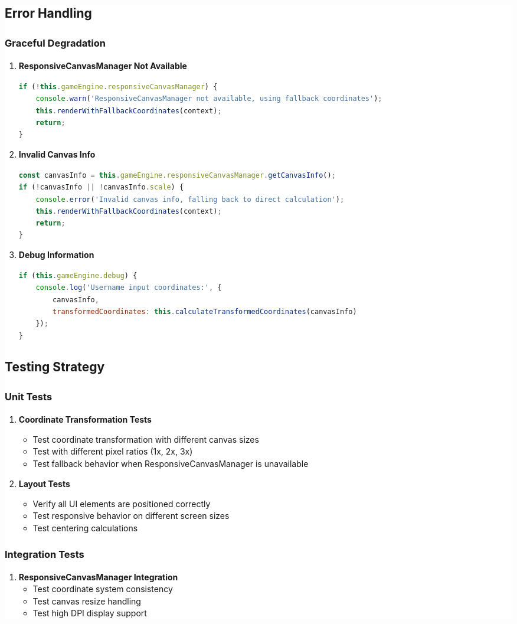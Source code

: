 ## Error Handling

### Graceful Degradation

1. **ResponsiveCanvasManager Not Available**
   ```javascript
   if (!this.gameEngine.responsiveCanvasManager) {
       console.warn('ResponsiveCanvasManager not available, using fallback coordinates');
       this.renderWithFallbackCoordinates(context);
       return;
   }
   ```

2. **Invalid Canvas Info**
   ```javascript
   const canvasInfo = this.gameEngine.responsiveCanvasManager.getCanvasInfo();
   if (!canvasInfo || !canvasInfo.scale) {
       console.error('Invalid canvas info, falling back to direct calculation');
       this.renderWithFallbackCoordinates(context);
       return;
   }
   ```

3. **Debug Information**
   ```javascript
   if (this.gameEngine.debug) {
       console.log('Username input coordinates:', {
           canvasInfo,
           transformedCoordinates: this.calculateTransformedCoordinates(canvasInfo)
       });
   }
   ```

## Testing Strategy

### Unit Tests

1. **Coordinate Transformation Tests**
   - Test coordinate transformation with different canvas sizes
   - Test with different pixel ratios (1x, 2x, 3x)
   - Test fallback behavior when ResponsiveCanvasManager is unavailable

2. **Layout Tests**
   - Verify all UI elements are positioned correctly
   - Test responsive behavior on different screen sizes
   - Test centering calculations

### Integration Tests

1. **ResponsiveCanvasManager Integration**
   - Test coordinate system consistency
   - Test canvas resize handling
   - Test high DPI display support
